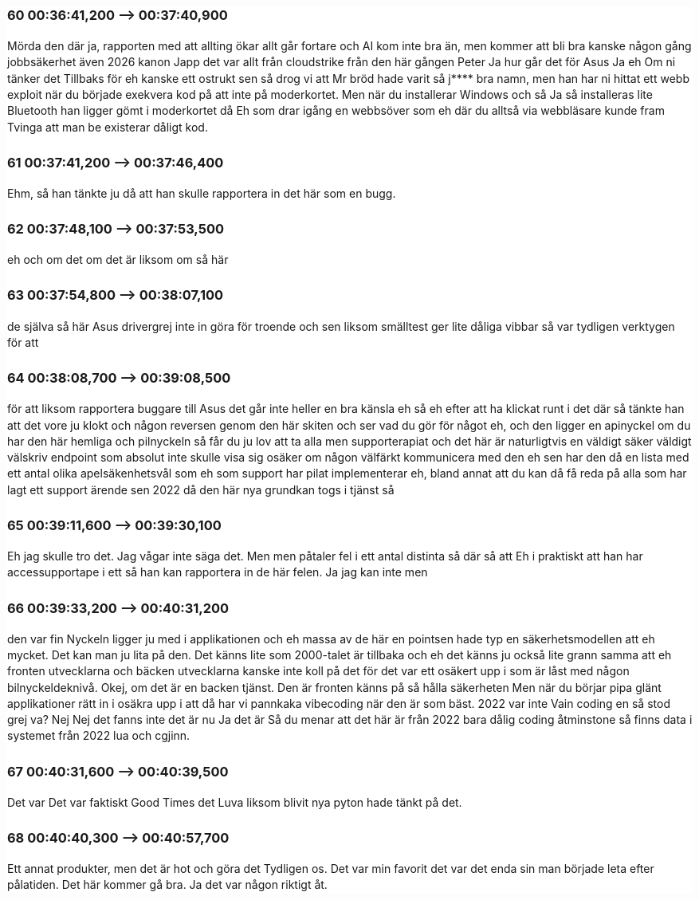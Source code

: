 ### 60 00:36:41,200 --> 00:37:40,900
Mörda den där ja, rapporten med att allting ökar allt går fortare och AI kom inte bra än, men kommer att bli bra kanske någon gång jobbsäkerhet även 2026 kanon Japp det var allt från cloudstrike från den här gången Peter Ja hur går det för Asus Ja eh Om ni tänker det Tillbaks för eh kanske ett ostrukt sen så drog vi att Mr bröd hade varit så j\*\*\*\* bra namn, men han har ni hittat ett webb exploit när du började exekvera kod på att inte på moderkortet. Men när du installerar Windows och så Ja så installeras lite Bluetooth han ligger gömt i moderkortet då Eh som drar igång en webbsöver som eh där du alltså via webbläsare kunde fram Tvinga att man be existerar dåligt kod.

### 61 00:37:41,200 --> 00:37:46,400
Ehm, så han tänkte ju då att han skulle rapportera in det här som en bugg.

### 62 00:37:48,100 --> 00:37:53,500
eh och om det om det är liksom om så här

### 63 00:37:54,800 --> 00:38:07,100
de själva så här Asus drivergrej inte in göra för troende och sen liksom smälltest ger lite dåliga vibbar så var tydligen verktygen för att

### 64 00:38:08,700 --> 00:39:08,500
för att liksom rapportera buggare till Asus det går inte heller en bra känsla eh så eh efter att ha klickat runt i det där så tänkte han att det vore ju klokt och någon reversen genom den här skiten och ser vad du gör för något eh, och den ligger en apinyckel om du har den här hemliga och pilnyckeln så får du ju lov att ta alla men supporterapiat och det här är naturligtvis en väldigt säker väldigt välskriv endpoint som absolut inte skulle visa sig osäker om någon välfärkt kommunicera med den eh sen har den då en lista med ett antal olika apelsäkenhetsvål som eh som support har pilat implementerar eh, bland annat att du kan då få reda på alla som har lagt ett support ärende sen 2022 då den här nya grundkan togs i tjänst så

### 65 00:39:11,600 --> 00:39:30,100
Eh jag skulle tro det. Jag vågar inte säga det. Men men påtaler fel i ett antal distinta så där så att Eh i praktiskt att han har accessupportape i ett så han kan rapportera in de här felen. Ja jag kan inte men

### 66 00:39:33,200 --> 00:40:31,200
den var fin Nyckeln ligger ju med i applikationen och eh massa av de här en pointsen hade typ en säkerhetsmodellen att eh mycket. Det kan man ju lita på den. Det känns lite som 2000-talet är tillbaka och eh det känns ju också lite grann samma att eh fronten utvecklarna och bäcken utvecklarna kanske inte koll på det för det var ett osäkert upp i som är låst med någon bilnyckeldeknivå. Okej, om det är en backen tjänst. Den är fronten känns på så hålla säkerheten Men när du börjar pipa glänt applikationer rätt in i osäkra upp i att då har vi pannkaka vibecoding när den är som bäst. 2022 var inte Vain coding en så stod grej va? Nej Nej det fanns inte det är nu Ja det är Så du menar att det här är från 2022 bara dålig coding åtminstone så finns data i systemet från 2022 lua och cgjinn.

### 67 00:40:31,600 --> 00:40:39,500
Det var Det var faktiskt Good Times det Luva liksom blivit nya pyton hade tänkt på det.

### 68 00:40:40,300 --> 00:40:57,700
Ett annat produkter, men det är hot och göra det Tydligen os. Det var min favorit det var det enda sin man började leta efter pålatiden. Det här kommer gå bra. Ja det var någon riktigt åt.
